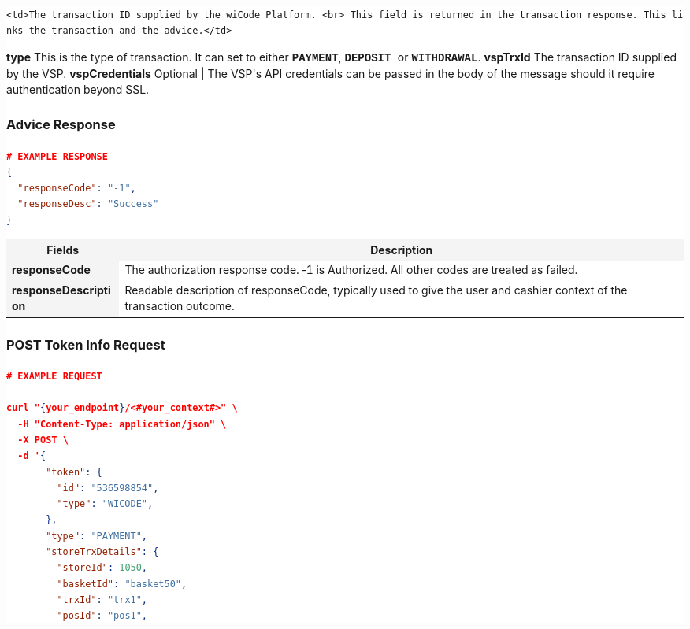     <td>The transaction ID supplied by the wiCode Platform. <br> This field is returned in the transaction response. This links the transaction and the advice.</td>
  </tr>
  <tr>
    <td style="background-color: #f4f4f4;"><strong>type</strong></td>
    <td>This is the type of transaction. It can set to either <b><font face="Courier New">PAYMENT</font></b>, <b><font face="Courier New"> DEPOSIT </font></b> or <b><font face="Courier New"> WITHDRAWAL</font></b>.</td>
  </tr>
  <tr>
    <td style="background-color: #f4f4f4;"><strong>vspTrxId</strong></td>
    <td>The transaction ID supplied by the VSP.</td>
  </tr>
  <tr>
    <td style="background-color: #f4f4f4;"><strong>vspCredentials</strong></td>
    <td>Optional | The VSP's API credentials can be passed in the body of the message should it require authentication beyond SSL.</td>
  </tr>
</table>

### Advice Response

```json
# EXAMPLE RESPONSE
{
  "responseCode": "-1",
  "responseDesc": "Success"
}
```

<table>
  <tr style="background-color: #f4f4f4;">
    <th><strong>Fields</strong></th>
    <th><strong>Description</strong></th>
  </tr>
  <tr>
    <td style="background-color: #f4f4f4;"><strong>responseCode</strong></td>
    <td>The authorization response code. ‐1 is Authorized. All other codes are treated as failed.</td>
  </tr>
  <tr>
    <td style="background-color: #f4f4f4;"><strong>responseDescription</strong></td>
    <td>Readable description of responseCode, typically used to give the user and cashier context of the transaction outcome.</td>
  </tr>
</table>

### POST Token Info Request

```json
# EXAMPLE REQUEST

curl "{your_endpoint}/<#your_context#>" \
  -H "Content-Type: application/json" \
  -X POST \
  -d '{
       "token": {
         "id": "536598854",
         "type": "WICODE",
       },
       "type": "PAYMENT",
       "storeTrxDetails": {
         "storeId": 1050,
         "basketId": "basket50",
         "trxId": "trx1",
         "posId": "pos1",
```